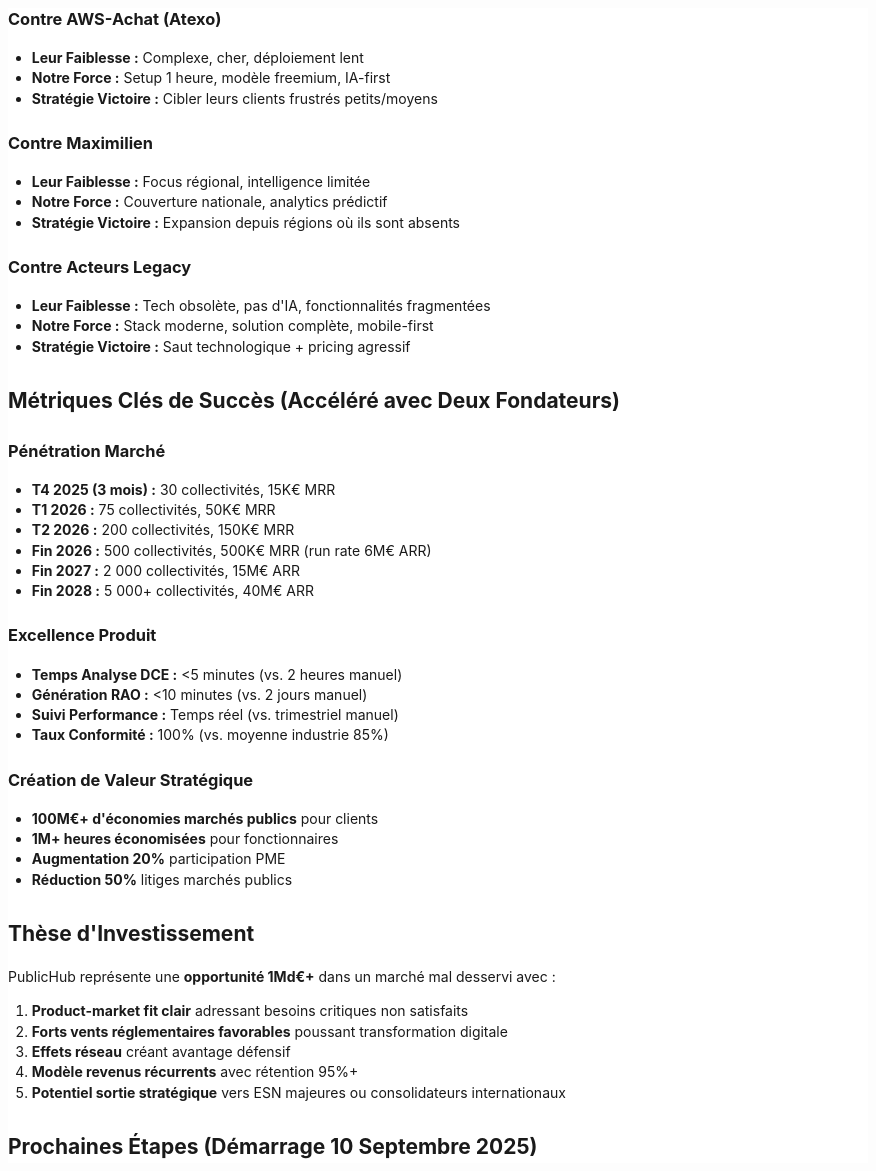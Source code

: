### Contre AWS-Achat (Atexo)
- **Leur Faiblesse :** Complexe, cher, déploiement lent
- **Notre Force :** Setup 1 heure, modèle freemium, IA-first
- **Stratégie Victoire :** Cibler leurs clients frustrés petits/moyens

### Contre Maximilien
- **Leur Faiblesse :** Focus régional, intelligence limitée
- **Notre Force :** Couverture nationale, analytics prédictif
- **Stratégie Victoire :** Expansion depuis régions où ils sont absents

### Contre Acteurs Legacy
- **Leur Faiblesse :** Tech obsolète, pas d'IA, fonctionnalités fragmentées
- **Notre Force :** Stack moderne, solution complète, mobile-first
- **Stratégie Victoire :** Saut technologique + pricing agressif

## Métriques Clés de Succès (Accéléré avec Deux Fondateurs)

### Pénétration Marché
- **T4 2025 (3 mois) :** 30 collectivités, 15K€ MRR
- **T1 2026 :** 75 collectivités, 50K€ MRR
- **T2 2026 :** 200 collectivités, 150K€ MRR
- **Fin 2026 :** 500 collectivités, 500K€ MRR (run rate 6M€ ARR)
- **Fin 2027 :** 2 000 collectivités, 15M€ ARR
- **Fin 2028 :** 5 000+ collectivités, 40M€ ARR

### Excellence Produit
- **Temps Analyse DCE :** <5 minutes (vs. 2 heures manuel)
- **Génération RAO :** <10 minutes (vs. 2 jours manuel)
- **Suivi Performance :** Temps réel (vs. trimestriel manuel)
- **Taux Conformité :** 100% (vs. moyenne industrie 85%)

### Création de Valeur Stratégique
- **100M€+ d'économies marchés publics** pour clients
- **1M+ heures économisées** pour fonctionnaires
- **Augmentation 20%** participation PME
- **Réduction 50%** litiges marchés publics

## Thèse d'Investissement

PublicHub représente une **opportunité 1Md€+** dans un marché mal desservi avec :
1. **Product-market fit clair** adressant besoins critiques non satisfaits
2. **Forts vents réglementaires favorables** poussant transformation digitale
3. **Effets réseau** créant avantage défensif
4. **Modèle revenus récurrents** avec rétention 95%+
5. **Potentiel sortie stratégique** vers ESN majeures ou consolidateurs internationaux

## Prochaines Étapes (Démarrage 10 Septembre 2025)
